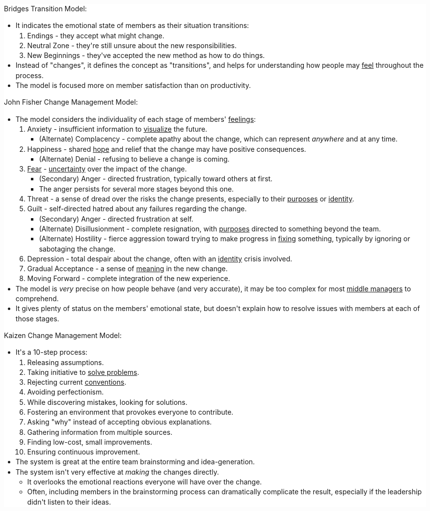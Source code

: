 Bridges Transition Model:

- It indicates the emotional state of members as their situation transitions:
  1. Endings - they accept what might change.
  2. Neutral Zone - they're still unsure about the new responsibilities.
  3. New Beginnings - they've accepted the new method as how to do things.
- Instead of "changes", it defines the concept as "transitions", and helps for understanding how people may [feel](mind-feelings.md) throughout the process.
- The model is focused more on member satisfaction than on productivity.

John Fisher Change Management Model:

- The model considers the individuality of each stage of members' [feelings](mind-feelings.md):
  1. Anxiety - insufficient information to [visualize](imagination.md) the future.
     - (Alternate) Complacency - complete apathy about the change, which can represent *anywhere* and at any time.
  2. Happiness - shared [hope](trust.md) and relief that the change may have positive consequences.
     - (Alternate) Denial - refusing to believe a change is coming.
  3. [Fear](mind-feelings-fear.md) - [uncertainty](unknown.md) over the impact of the change.
     - (Secondary) Anger - directed frustration, typically toward others at first.
     - The anger persists for several more stages beyond this one.
  4. Threat - a sense of dread over the risks the change presents, especially to their [purposes](purpose.md) or [identity](identity.md).
  5. Guilt - self-directed hatred about any failures regarding the change.
     - (Secondary) Anger - directed frustration at self.
     - (Alternate) Disillusionment - complete resignation, with [purposes](purpose.md) directed to something beyond the team.
     - (Alternate) Hostility - fierce aggression toward trying to make progress in [fixing](fix.md) something, typically by ignoring or sabotaging the change.
  6. Depression - total despair about the change, often with an [identity](identity.md) crisis involved.
  7. Gradual Acceptance - a sense of [meaning](meaning.md) in the new change.
  8. Moving Forward - complete integration of the new experience.
- The model is *very* precise on how people behave (and very accurate), it may be too complex for most [middle managers](mgmt-middle.md) to comprehend.
- It gives plenty of status on the members' emotional state, but doesn't explain how to resolve issues with members at each of those stages.

Kaizen Change Management Model:

- It's a 10-step process:
  1. Releasing assumptions.
  2. Taking initiative to [solve problems](mind-creativity-how.md).
  3. Rejecting current [conventions](people-culture.md).
  4. Avoiding perfectionism.
  5. While discovering mistakes, looking for solutions.
  6. Fostering an environment that provokes everyone to contribute.
  7. Asking "why" instead of accepting obvious explanations.
  8. Gathering information from multiple sources.
  9. Finding low-cost, small improvements.
  10. Ensuring continuous improvement.
- The system is great at the entire team brainstorming and idea-generation.
- The system isn't very effective at *making* the changes directly.
  - It overlooks the emotional reactions everyone will have over the change.
  - Often, including members in the brainstorming process can dramatically complicate the result, especially if the leadership didn't listen to their ideas.
